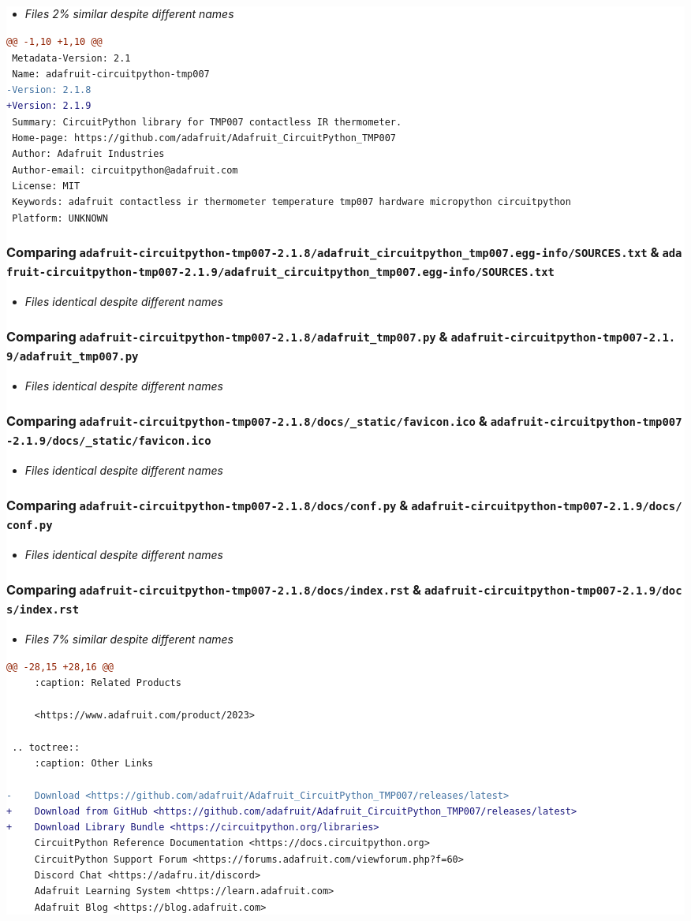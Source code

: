  * *Files 2% similar despite different names*

```diff
@@ -1,10 +1,10 @@
 Metadata-Version: 2.1
 Name: adafruit-circuitpython-tmp007
-Version: 2.1.8
+Version: 2.1.9
 Summary: CircuitPython library for TMP007 contactless IR thermometer.
 Home-page: https://github.com/adafruit/Adafruit_CircuitPython_TMP007
 Author: Adafruit Industries
 Author-email: circuitpython@adafruit.com
 License: MIT
 Keywords: adafruit contactless ir thermometer temperature tmp007 hardware micropython circuitpython
 Platform: UNKNOWN
```

### Comparing `adafruit-circuitpython-tmp007-2.1.8/adafruit_circuitpython_tmp007.egg-info/SOURCES.txt` & `adafruit-circuitpython-tmp007-2.1.9/adafruit_circuitpython_tmp007.egg-info/SOURCES.txt`

 * *Files identical despite different names*

### Comparing `adafruit-circuitpython-tmp007-2.1.8/adafruit_tmp007.py` & `adafruit-circuitpython-tmp007-2.1.9/adafruit_tmp007.py`

 * *Files identical despite different names*

### Comparing `adafruit-circuitpython-tmp007-2.1.8/docs/_static/favicon.ico` & `adafruit-circuitpython-tmp007-2.1.9/docs/_static/favicon.ico`

 * *Files identical despite different names*

### Comparing `adafruit-circuitpython-tmp007-2.1.8/docs/conf.py` & `adafruit-circuitpython-tmp007-2.1.9/docs/conf.py`

 * *Files identical despite different names*

### Comparing `adafruit-circuitpython-tmp007-2.1.8/docs/index.rst` & `adafruit-circuitpython-tmp007-2.1.9/docs/index.rst`

 * *Files 7% similar despite different names*

```diff
@@ -28,15 +28,16 @@
     :caption: Related Products
 
     <https://www.adafruit.com/product/2023>
 
 .. toctree::
     :caption: Other Links
 
-    Download <https://github.com/adafruit/Adafruit_CircuitPython_TMP007/releases/latest>
+    Download from GitHub <https://github.com/adafruit/Adafruit_CircuitPython_TMP007/releases/latest>
+    Download Library Bundle <https://circuitpython.org/libraries>
     CircuitPython Reference Documentation <https://docs.circuitpython.org>
     CircuitPython Support Forum <https://forums.adafruit.com/viewforum.php?f=60>
     Discord Chat <https://adafru.it/discord>
     Adafruit Learning System <https://learn.adafruit.com>
     Adafruit Blog <https://blog.adafruit.com>
```